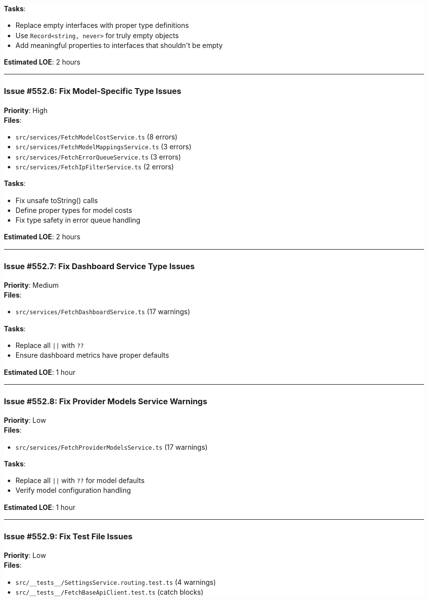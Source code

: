 **Tasks**:
- Replace empty interfaces with proper type definitions
- Use `Record<string, never>` for truly empty objects
- Add meaningful properties to interfaces that shouldn't be empty

**Estimated LOE**: 2 hours

---

### Issue #552.6: Fix Model-Specific Type Issues
**Priority**: High  
**Files**:
- `src/services/FetchModelCostService.ts` (8 errors)
- `src/services/FetchModelMappingsService.ts` (3 errors)
- `src/services/FetchErrorQueueService.ts` (3 errors)
- `src/services/FetchIpFilterService.ts` (2 errors)

**Tasks**:
- Fix unsafe toString() calls
- Define proper types for model costs
- Fix type safety in error queue handling

**Estimated LOE**: 2 hours

---

### Issue #552.7: Fix Dashboard Service Type Issues
**Priority**: Medium  
**Files**:
- `src/services/FetchDashboardService.ts` (17 warnings)

**Tasks**:
- Replace all `||` with `??`
- Ensure dashboard metrics have proper defaults

**Estimated LOE**: 1 hour

---

### Issue #552.8: Fix Provider Models Service Warnings
**Priority**: Low  
**Files**:
- `src/services/FetchProviderModelsService.ts` (17 warnings)

**Tasks**:
- Replace all `||` with `??` for model defaults
- Verify model configuration handling

**Estimated LOE**: 1 hour

---

### Issue #552.9: Fix Test File Issues
**Priority**: Low  
**Files**:
- `src/__tests__/SettingsService.routing.test.ts` (4 warnings)
- `src/__tests__/FetchBaseApiClient.test.ts` (catch blocks)

